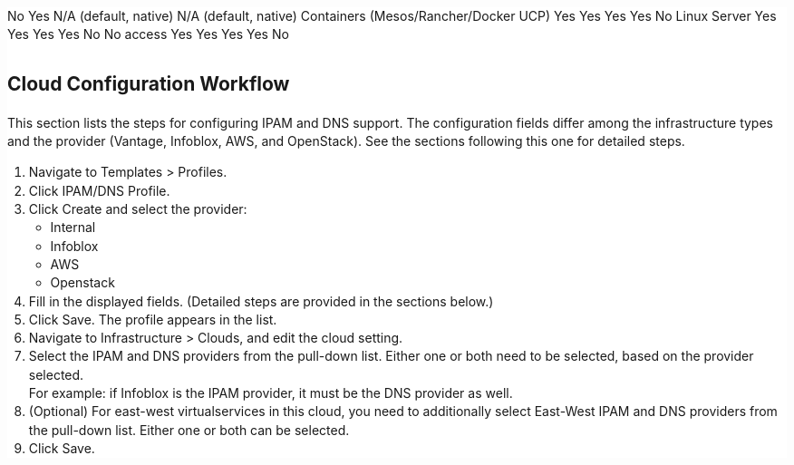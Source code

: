 <td>No</td>
<td>Yes</td>
<td>N/A (default, native)</td>
<td>N/A (default, native)</td>
</tr>
<tr>       
<td>Containers (Mesos/Rancher/Docker UCP)</td>
<td>Yes</td>
<td>Yes</td>
<td>Yes</td>
<td>Yes</td>
<td>No</td>
</tr>
<tr>       
<td>Linux Server</td>
<td>Yes</td>
<td>Yes</td>
<td>Yes</td>
<td>Yes</td>
<td>No</td>
</tr>
<tr>       
<td>No access</td>
<td>Yes</td>
<td>Yes</td>
<td>Yes</td>
<td>Yes</td>
<td>No</td>
</tr>
</tbody>
</table> 

## Cloud Configuration Workflow

This section lists the steps for configuring IPAM and DNS support. The configuration fields differ among the infrastructure types and the provider (Vantage, Infoblox, AWS, and OpenStack). See the sections following this one for detailed steps.
<ol> 
 <li>Navigate to Templates &gt; Profiles.</li> 
 <li>Click IPAM/DNS Profile.</li> 
 <li>Click Create and select the provider: 
  <ul> 
   <li>Internal</li> 
   <li>Infoblox</li> 
   <li>AWS</li> 
   <li>Openstack</li> 
  </ul> </li> 
 <li>Fill in the displayed fields. (Detailed steps are provided in the sections below.)</li> 
 <li>Click Save. The profile appears in the list.</li> 
 <li>Navigate to Infrastructure &gt; Clouds, and edit the cloud setting.</li> 
 <li>Select the IPAM and DNS providers from the pull-down list. Either one or both need to be selected, based on the provider selected.<br> For example: if Infoblox is the IPAM provider, it must be the DNS provider as well.</li> 
 <li>(Optional) For east-west virtualservices in this cloud, you need to additionally select East-West IPAM and DNS providers from the pull-down list. Either one or both can be selected.</li> 
 <li>Click Save.</li> 
</ol> 
